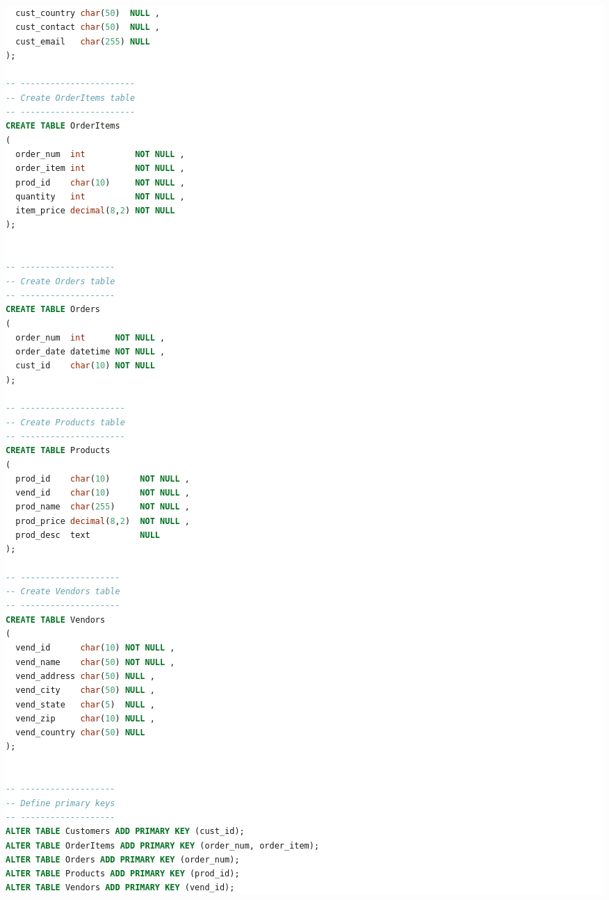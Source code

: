 ```sql
  cust_country char(50)  NULL ,
  cust_contact char(50)  NULL ,
  cust_email   char(255) NULL 
);

-- -----------------------
-- Create OrderItems table
-- -----------------------
CREATE TABLE OrderItems
(
  order_num  int          NOT NULL ,
  order_item int          NOT NULL ,
  prod_id    char(10)     NOT NULL ,
  quantity   int          NOT NULL ,
  item_price decimal(8,2) NOT NULL 
);


-- -------------------
-- Create Orders table
-- -------------------
CREATE TABLE Orders
(
  order_num  int      NOT NULL ,
  order_date datetime NOT NULL ,
  cust_id    char(10) NOT NULL 
);

-- ---------------------
-- Create Products table
-- ---------------------
CREATE TABLE Products
(
  prod_id    char(10)      NOT NULL ,
  vend_id    char(10)      NOT NULL ,
  prod_name  char(255)     NOT NULL ,
  prod_price decimal(8,2)  NOT NULL ,
  prod_desc  text          NULL 
);

-- --------------------
-- Create Vendors table
-- --------------------
CREATE TABLE Vendors
(
  vend_id      char(10) NOT NULL ,
  vend_name    char(50) NOT NULL ,
  vend_address char(50) NULL ,
  vend_city    char(50) NULL ,
  vend_state   char(5)  NULL ,
  vend_zip     char(10) NULL ,
  vend_country char(50) NULL 
);


-- -------------------
-- Define primary keys
-- -------------------
ALTER TABLE Customers ADD PRIMARY KEY (cust_id);
ALTER TABLE OrderItems ADD PRIMARY KEY (order_num, order_item);
ALTER TABLE Orders ADD PRIMARY KEY (order_num);
ALTER TABLE Products ADD PRIMARY KEY (prod_id);
ALTER TABLE Vendors ADD PRIMARY KEY (vend_id);
```